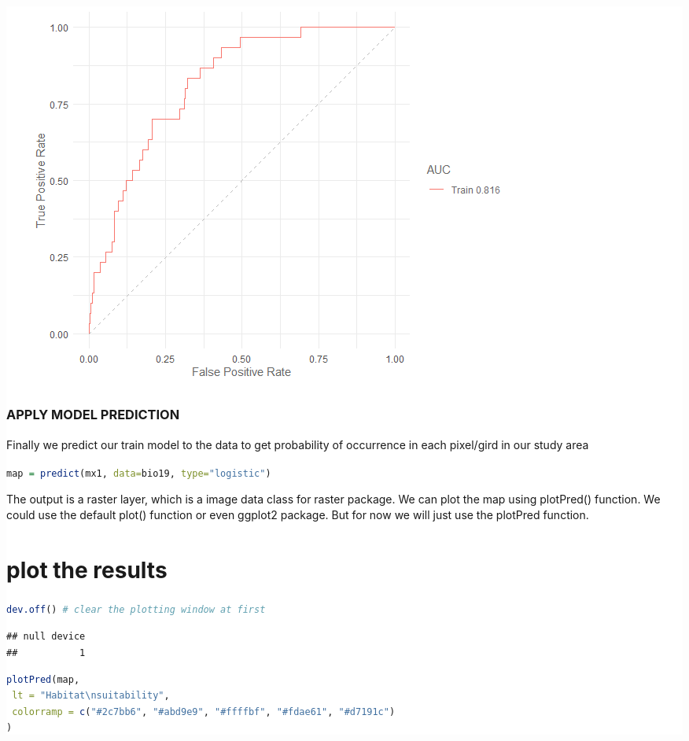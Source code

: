 ![](README_files/figure-markdown_github/unnamed-chunk-18-2.png)

### APPLY MODEL PREDICTION

Finally we predict our train model to the data to get probability of
occurrence in each pixel/gird in our study area

``` r
map = predict(mx1, data=bio19, type="logistic")
```

The output is a raster layer, which is a image data class for raster
package. We can plot the map using plotPred() function. We could use the
default plot() function or even ggplot2 package. But for now we will
just use the plotPred function.

# plot the results

``` r
dev.off() # clear the plotting window at first
```

    ## null device 
    ##           1

``` r
plotPred(map, 
 lt = "Habitat\nsuitability",
 colorramp = c("#2c7bb6", "#abd9e9", "#ffffbf", "#fdae61", "#d7191c")
)
```
